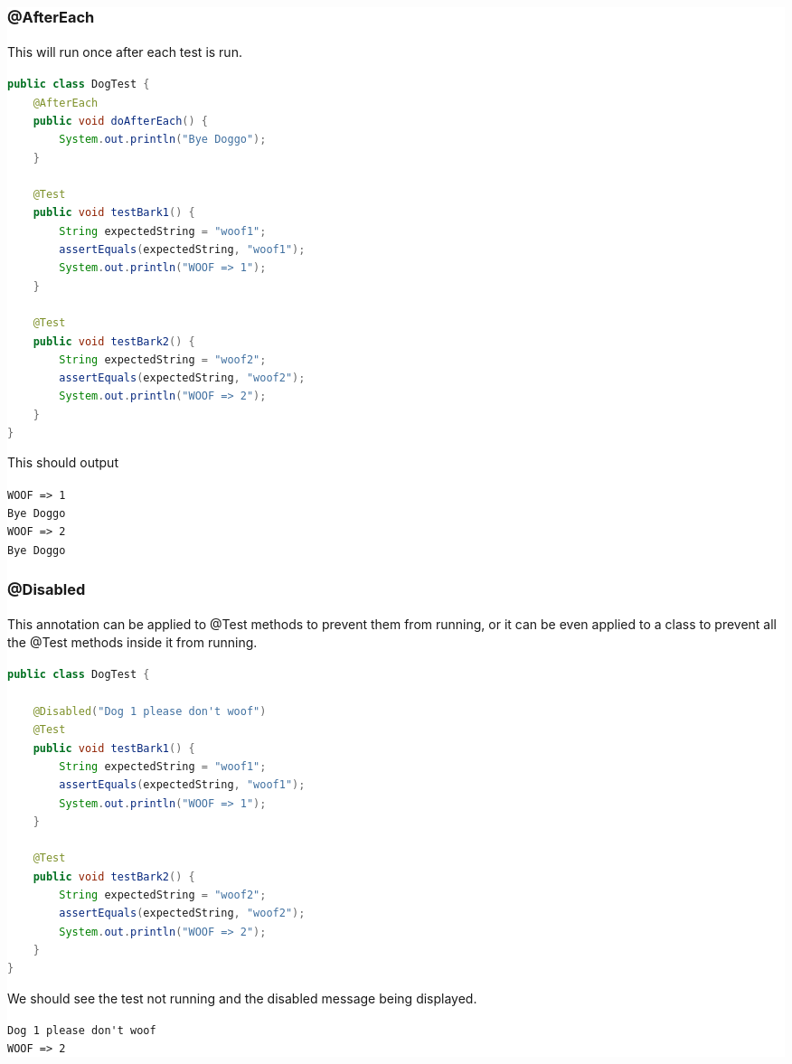 ### @AfterEach
This will run once after each test is run.

```java
public class DogTest { 
	@AfterEach  
	public void doAfterEach() {  
	    System.out.println("Bye Doggo");  
	}  
	  
	@Test  
	public void testBark1() {  
	    String expectedString = "woof1";  
	    assertEquals(expectedString, "woof1");  
	    System.out.println("WOOF => 1");  
	}  
	  
	@Test  
	public void testBark2() {  
	    String expectedString = "woof2";  
	    assertEquals(expectedString, "woof2");  
	    System.out.println("WOOF => 2");  
	}
}
```
This should output
```
WOOF => 1
Bye Doggo
WOOF => 2
Bye Doggo
```

### @Disabled
This annotation can be applied to @Test methods to prevent them from running, or it can be even applied to a class to prevent all the @Test methods inside it from running.

```java
public class DogTest { 

	@Disabled("Dog 1 please don't woof")  
	@Test  
	public void testBark1() {  
	    String expectedString = "woof1";  
	    assertEquals(expectedString, "woof1");  
	    System.out.println("WOOF => 1");  
	}  
	  
	@Test  
	public void testBark2() {  
	    String expectedString = "woof2";  
	    assertEquals(expectedString, "woof2");  
	    System.out.println("WOOF => 2");  
	}
}
```
We should see the test not running and the disabled message being displayed.
```
Dog 1 please don't woof
WOOF => 2
```
